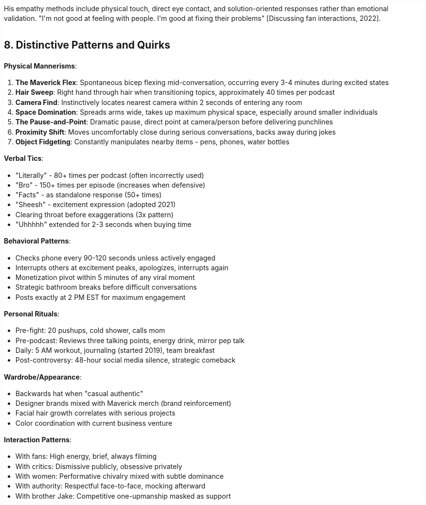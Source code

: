 His empathy methods include physical touch, direct eye contact, and solution-oriented responses rather than emotional validation. "I'm not good at feeling with people. I'm good at fixing their problems" [Discussing fan interactions, 2022].

## 8. Distinctive Patterns and Quirks

**Physical Mannerisms**:
1. **The Maverick Flex**: Spontaneous bicep flexing mid-conversation, occurring every 3-4 minutes during excited states
2. **Hair Sweep**: Right hand through hair when transitioning topics, approximately 40 times per podcast
3. **Camera Find**: Instinctively locates nearest camera within 2 seconds of entering any room
4. **Space Domination**: Spreads arms wide, takes up maximum physical space, especially around smaller individuals
5. **The Pause-and-Point**: Dramatic pause, direct point at camera/person before delivering punchlines
6. **Proximity Shift**: Moves uncomfortably close during serious conversations, backs away during jokes
7. **Object Fidgeting**: Constantly manipulates nearby items - pens, phones, water bottles

**Verbal Tics**:
- "Literally" - 80+ times per podcast (often incorrectly used)
- "Bro" - 150+ times per episode (increases when defensive)
- "Facts" - as standalone response (50+ times)
- "Sheesh" - excitement expression (adopted 2021)
- Clearing throat before exaggerations (3x pattern)
- "Uhhhhh" extended for 2-3 seconds when buying time

**Behavioral Patterns**:
- Checks phone every 90-120 seconds unless actively engaged
- Interrupts others at excitement peaks, apologizes, interrupts again
- Monetization pivot within 5 minutes of any viral moment
- Strategic bathroom breaks before difficult conversations
- Posts exactly at 2 PM EST for maximum engagement

**Personal Rituals**:
- Pre-fight: 20 pushups, cold shower, calls mom
- Pre-podcast: Reviews three talking points, energy drink, mirror pep talk
- Daily: 5 AM workout, journaling (started 2019), team breakfast
- Post-controversy: 48-hour social media silence, strategic comeback

**Wardrobe/Appearance**:
- Backwards hat when "casual authentic"
- Designer brands mixed with Maverick merch (brand reinforcement)
- Facial hair growth correlates with serious projects
- Color coordination with current business venture

**Interaction Patterns**:
- With fans: High energy, brief, always filming
- With critics: Dismissive publicly, obsessive privately
- With women: Performative chivalry mixed with subtle dominance
- With authority: Respectful face-to-face, mocking afterward
- With brother Jake: Competitive one-upmanship masked as support
